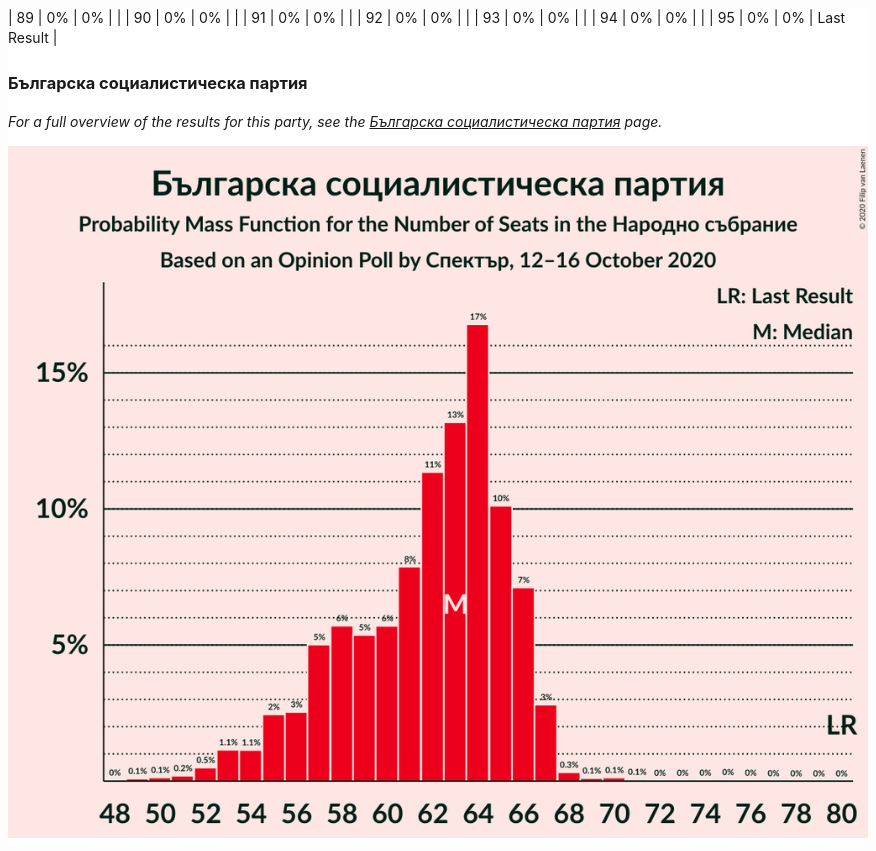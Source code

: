 | 89 | 0% | 0% |  |
| 90 | 0% | 0% |  |
| 91 | 0% | 0% |  |
| 92 | 0% | 0% |  |
| 93 | 0% | 0% |  |
| 94 | 0% | 0% |  |
| 95 | 0% | 0% | Last Result |

### Българска социалистическа партия

*For a full overview of the results for this party, see the [Българска социалистическа партия](party-българскасоциалистическапартия.html) page.*

![Graph with seats probability mass function not yet produced](2020-10-16-Спектър-seats-pmf-българскасоциалистическапартия.png "Seats Probability Mass Function")
